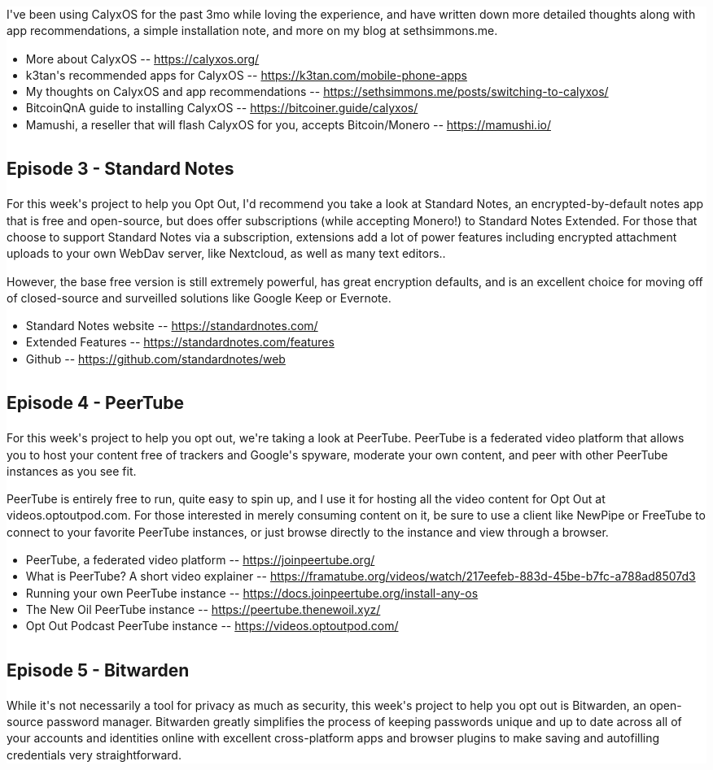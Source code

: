 I've been using CalyxOS for the past 3mo while loving the experience, and have written down more detailed thoughts along with app recommendations, a simple installation note, and more on my blog at sethsimmons.me.

- More about CalyxOS -- https://calyxos.org/
- k3tan's recommended apps for CalyxOS -- https://k3tan.com/mobile-phone-apps
- My thoughts on CalyxOS and app recommendations -- https://sethsimmons.me/posts/switching-to-calyxos/
- BitcoinQnA guide to installing CalyxOS -- https://bitcoiner.guide/calyxos/
- Mamushi, a reseller that will flash CalyxOS for you, accepts Bitcoin/Monero -- https://mamushi.io/

## Episode 3 - Standard Notes

For this week's project to help you Opt Out, I'd recommend you take a look at Standard Notes, an encrypted-by-default notes app that is free and open-source, but does offer subscriptions (while accepting Monero!) to Standard Notes Extended. For those that choose to support Standard Notes via a subscription, extensions add a lot of power features including encrypted attachment uploads to your own WebDav server, like Nextcloud, as well as many text editors..

However, the base free version is still extremely powerful, has great encryption defaults, and is an excellent choice for moving off of closed-source and surveilled solutions like Google Keep or Evernote.

- Standard Notes website -- https://standardnotes.com/
- Extended Features -- https://standardnotes.com/features
- Github -- https://github.com/standardnotes/web

## Episode 4 - PeerTube

For this week's project to help you opt out, we're taking a look at PeerTube. PeerTube is a federated video platform that allows you to host your content free of trackers and Google's spyware, moderate your own content, and peer with other PeerTube instances as you see fit.

PeerTube is entirely free to run, quite easy to spin up, and I use it for hosting all the video content for Opt Out at videos.optoutpod.com. For those interested in merely consuming content on it, be sure to use a client like NewPipe or FreeTube to connect to your favorite PeerTube instances, or just browse directly to the instance and view through a browser.

- PeerTube, a federated video platform -- https://joinpeertube.org/
- What is PeerTube? A short video explainer -- https://framatube.org/videos/watch/217eefeb-883d-45be-b7fc-a788ad8507d3
- Running your own PeerTube instance -- https://docs.joinpeertube.org/install-any-os
- The New Oil PeerTube instance -- https://peertube.thenewoil.xyz/
- Opt Out Podcast PeerTube instance -- https://videos.optoutpod.com/

## Episode 5 - Bitwarden

While it's not necessarily a tool for privacy as much as security, this week's project to help you opt out is Bitwarden, an open-source password manager. Bitwarden greatly simplifies the process of keeping passwords unique and up to date across all of your accounts and identities online with excellent cross-platform apps and browser plugins to make saving and autofilling credentials very straightforward.
